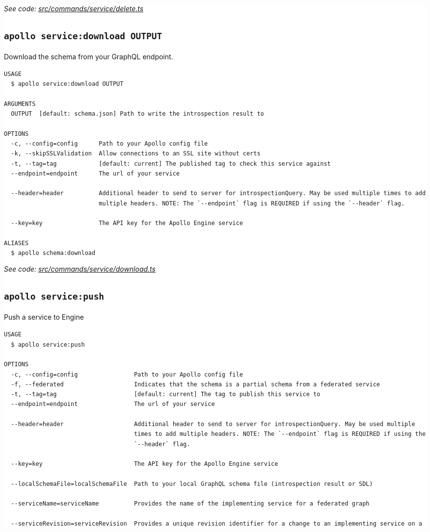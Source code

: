 _See code: [src/commands/service/delete.ts](https://github.com/apollographql/apollo-tooling/blob/master/packages/apollo/src/commands/service/delete.ts)_

## `apollo service:download OUTPUT`

Download the schema from your GraphQL endpoint.

```
USAGE
  $ apollo service:download OUTPUT

ARGUMENTS
  OUTPUT  [default: schema.json] Path to write the introspection result to

OPTIONS
  -c, --config=config      Path to your Apollo config file
  -k, --skipSSLValidation  Allow connections to an SSL site without certs
  -t, --tag=tag            [default: current] The published tag to check this service against
  --endpoint=endpoint      The url of your service

  --header=header          Additional header to send to server for introspectionQuery. May be used multiple times to add
                           multiple headers. NOTE: The `--endpoint` flag is REQUIRED if using the `--header` flag.

  --key=key                The API key for the Apollo Engine service

ALIASES
  $ apollo schema:download
```

_See code: [src/commands/service/download.ts](https://github.com/apollographql/apollo-tooling/blob/master/packages/apollo/src/commands/service/download.ts)_

## `apollo service:push`

Push a service to Engine

```
USAGE
  $ apollo service:push

OPTIONS
  -c, --config=config                Path to your Apollo config file
  -f, --federated                    Indicates that the schema is a partial schema from a federated service
  -t, --tag=tag                      [default: current] The tag to publish this service to
  --endpoint=endpoint                The url of your service

  --header=header                    Additional header to send to server for introspectionQuery. May be used multiple
                                     times to add multiple headers. NOTE: The `--endpoint` flag is REQUIRED if using the
                                     `--header` flag.

  --key=key                          The API key for the Apollo Engine service

  --localSchemaFile=localSchemaFile  Path to your local GraphQL schema file (introspection result or SDL)

  --serviceName=serviceName          Provides the name of the implementing service for a federated graph

  --serviceRevision=serviceRevision  Provides a unique revision identifier for a change to an implementing service on a
```